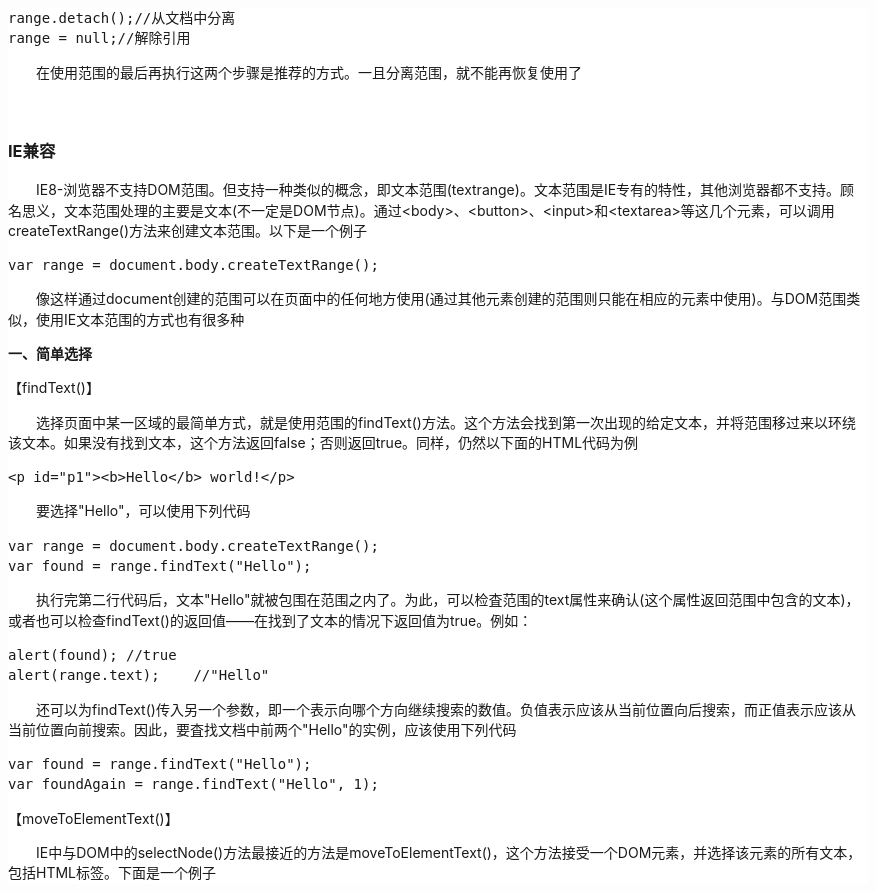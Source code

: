 <div class="cnblogs_code">
<pre>range.detach();//从文档中分离
range = null;//解除引用</pre>
</div>

　　在使用范围的最后再执行这两个步骤是推荐的方式。一且分离范围，就不能再恢复使用了

&nbsp;

### IE兼容

　　IE8-浏览器不支持DOM范围。但支持一种类似的概念，即文本范围(textrange)。文本范围是IE专有的特性，其他浏览器都不支持。顾名思义，文本范围处理的主要是文本(不一定是DOM节点)。通过&lt;body&gt;、&lt;button&gt;、&lt;input&gt;和&lt;textarea&gt;等这几个元素，可以调用createTextRange()方法来创建文本范围。以下是一个例子

<div class="cnblogs_code">
<pre>var range = document.body.createTextRange();</pre>
</div>

　　像这样通过document创建的范围可以在页面中的任何地方使用(通过其他元素创建的范围则只能在相应的元素中使用)。与DOM范围类似，使用IE文本范围的方式也有很多种

**一、简单选择**

【findText()】

　　选择页面中某一区域的最简单方式，就是使用范围的findText()方法。这个方法会找到第一次出现的给定文本，并将范围移过来以环绕该文本。如果没有找到文本，这个方法返回false；否则返回true。同样，仍然以下面的HTML代码为例

<div class="cnblogs_code">
<pre>&lt;p id="p1"&gt;&lt;b&gt;Hello&lt;/b&gt; world!&lt;/p&gt;</pre>
</div>

　　要选择"Hello"，可以使用下列代码

<div class="cnblogs_code">
<pre>var range = document.body.createTextRange();
var found = range.findText("Hello");</pre>
</div>

　　执行完第二行代码后，文本"Hello"就被包围在范围之内了。为此，可以检査范围的text属性来确认(这个属性返回范围中包含的文本)，或者也可以检查findText()的返回值&mdash;&mdash;在找到了文本的情况下返回值为true。例如：

<div class="cnblogs_code">
<pre>alert(found); //true
alert(range.text);    //"Hello"</pre>
</div>

　　还可以为findText()传入另一个参数，即一个表示向哪个方向继续搜索的数值。负值表示应该从当前位置向后搜索，而正值表示应该从当前位置向前搜索。因此，要査找文档中前两个"Hello"的实例，应该使用下列代码

<div class="cnblogs_code">
<pre>var found = range.findText("Hello");
var foundAgain = range.findText("Hello", 1);</pre>
</div>

【moveToElementText()】

　　IE中与DOM中的selectNode()方法最接近的方法是moveToElementText()，这个方法接受一个DOM元素，并选择该元素的所有文本，包括HTML标签。下面是一个例子
